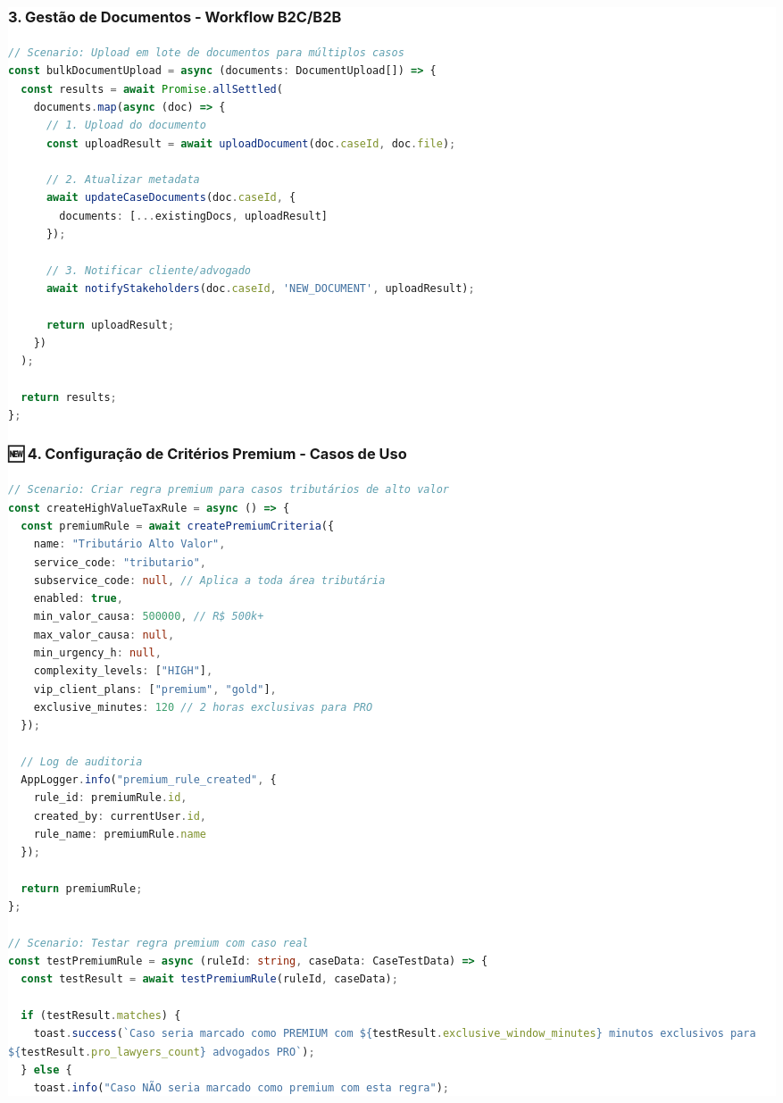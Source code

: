 ### **3. Gestão de Documentos - Workflow B2C/B2B**

```typescript
// Scenario: Upload em lote de documentos para múltiplos casos
const bulkDocumentUpload = async (documents: DocumentUpload[]) => {
  const results = await Promise.allSettled(
    documents.map(async (doc) => {
      // 1. Upload do documento
      const uploadResult = await uploadDocument(doc.caseId, doc.file);
      
      // 2. Atualizar metadata
      await updateCaseDocuments(doc.caseId, {
        documents: [...existingDocs, uploadResult]
      });
      
      // 3. Notificar cliente/advogado
      await notifyStakeholders(doc.caseId, 'NEW_DOCUMENT', uploadResult);
      
      return uploadResult;
    })
  );
  
  return results;
};
```

### **🆕 4. Configuração de Critérios Premium - Casos de Uso**

```typescript
// Scenario: Criar regra premium para casos tributários de alto valor
const createHighValueTaxRule = async () => {
  const premiumRule = await createPremiumCriteria({
    name: "Tributário Alto Valor",
    service_code: "tributario",
    subservice_code: null, // Aplica a toda área tributária
    enabled: true,
    min_valor_causa: 500000, // R$ 500k+
    max_valor_causa: null,
    min_urgency_h: null,
    complexity_levels: ["HIGH"],
    vip_client_plans: ["premium", "gold"],
    exclusive_minutes: 120 // 2 horas exclusivas para PRO
  });
  
  // Log de auditoria
  AppLogger.info("premium_rule_created", {
    rule_id: premiumRule.id,
    created_by: currentUser.id,
    rule_name: premiumRule.name
  });
  
  return premiumRule;
};

// Scenario: Testar regra premium com caso real
const testPremiumRule = async (ruleId: string, caseData: CaseTestData) => {
  const testResult = await testPremiumRule(ruleId, caseData);
  
  if (testResult.matches) {
    toast.success(`Caso seria marcado como PREMIUM com ${testResult.exclusive_window_minutes} minutos exclusivos para ${testResult.pro_lawyers_count} advogados PRO`);
  } else {
    toast.info("Caso NÃO seria marcado como premium com esta regra");
```